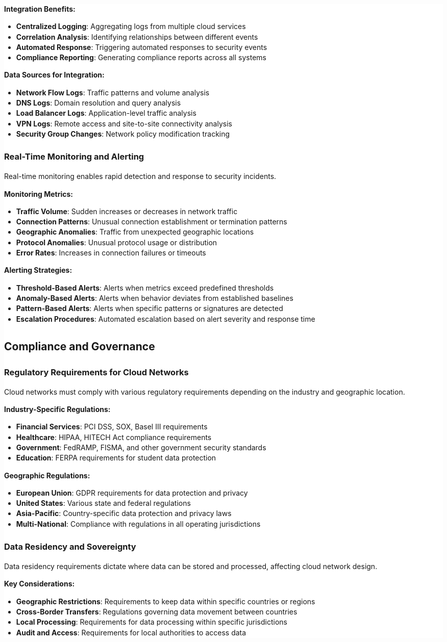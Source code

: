 **Integration Benefits:**
- **Centralized Logging**: Aggregating logs from multiple cloud services
- **Correlation Analysis**: Identifying relationships between different events
- **Automated Response**: Triggering automated responses to security events
- **Compliance Reporting**: Generating compliance reports across all systems

**Data Sources for Integration:**
- **Network Flow Logs**: Traffic patterns and volume analysis
- **DNS Logs**: Domain resolution and query analysis
- **Load Balancer Logs**: Application-level traffic analysis
- **VPN Logs**: Remote access and site-to-site connectivity analysis
- **Security Group Changes**: Network policy modification tracking

### Real-Time Monitoring and Alerting
Real-time monitoring enables rapid detection and response to security incidents.

**Monitoring Metrics:**
- **Traffic Volume**: Sudden increases or decreases in network traffic
- **Connection Patterns**: Unusual connection establishment or termination patterns
- **Geographic Anomalies**: Traffic from unexpected geographic locations
- **Protocol Anomalies**: Unusual protocol usage or distribution
- **Error Rates**: Increases in connection failures or timeouts

**Alerting Strategies:**
- **Threshold-Based Alerts**: Alerts when metrics exceed predefined thresholds
- **Anomaly-Based Alerts**: Alerts when behavior deviates from established baselines
- **Pattern-Based Alerts**: Alerts when specific patterns or signatures are detected
- **Escalation Procedures**: Automated escalation based on alert severity and response time

## Compliance and Governance

### Regulatory Requirements for Cloud Networks
Cloud networks must comply with various regulatory requirements depending on the industry and geographic location.

**Industry-Specific Regulations:**
- **Financial Services**: PCI DSS, SOX, Basel III requirements
- **Healthcare**: HIPAA, HITECH Act compliance requirements
- **Government**: FedRAMP, FISMA, and other government security standards
- **Education**: FERPA requirements for student data protection

**Geographic Regulations:**
- **European Union**: GDPR requirements for data protection and privacy
- **United States**: Various state and federal regulations
- **Asia-Pacific**: Country-specific data protection and privacy laws
- **Multi-National**: Compliance with regulations in all operating jurisdictions

### Data Residency and Sovereignty
Data residency requirements dictate where data can be stored and processed, affecting cloud network design.

**Key Considerations:**
- **Geographic Restrictions**: Requirements to keep data within specific countries or regions
- **Cross-Border Transfers**: Regulations governing data movement between countries
- **Local Processing**: Requirements for data processing within specific jurisdictions
- **Audit and Access**: Requirements for local authorities to access data
